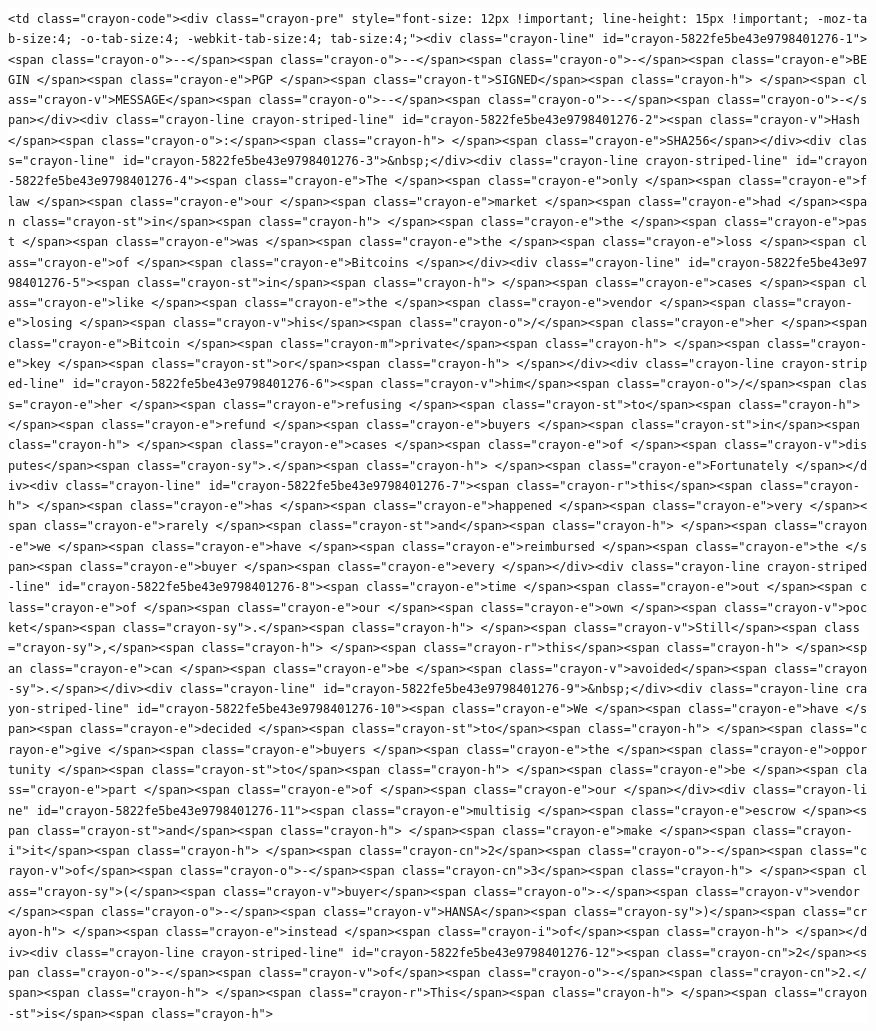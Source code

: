     <td class="crayon-code"><div class="crayon-pre" style="font-size: 12px !important; line-height: 15px !important; -moz-tab-size:4; -o-tab-size:4; -webkit-tab-size:4; tab-size:4;"><div class="crayon-line" id="crayon-5822fe5be43e9798401276-1"><span class="crayon-o">--</span><span class="crayon-o">--</span><span class="crayon-o">-</span><span class="crayon-e">BEGIN </span><span class="crayon-e">PGP </span><span class="crayon-t">SIGNED</span><span class="crayon-h"> </span><span class="crayon-v">MESSAGE</span><span class="crayon-o">--</span><span class="crayon-o">--</span><span class="crayon-o">-</span></div><div class="crayon-line crayon-striped-line" id="crayon-5822fe5be43e9798401276-2"><span class="crayon-v">Hash</span><span class="crayon-o">:</span><span class="crayon-h"> </span><span class="crayon-e">SHA256</span></div><div class="crayon-line" id="crayon-5822fe5be43e9798401276-3">&nbsp;</div><div class="crayon-line crayon-striped-line" id="crayon-5822fe5be43e9798401276-4"><span class="crayon-e">The </span><span class="crayon-e">only </span><span class="crayon-e">flaw </span><span class="crayon-e">our </span><span class="crayon-e">market </span><span class="crayon-e">had </span><span class="crayon-st">in</span><span class="crayon-h"> </span><span class="crayon-e">the </span><span class="crayon-e">past </span><span class="crayon-e">was </span><span class="crayon-e">the </span><span class="crayon-e">loss </span><span class="crayon-e">of </span><span class="crayon-e">Bitcoins </span></div><div class="crayon-line" id="crayon-5822fe5be43e9798401276-5"><span class="crayon-st">in</span><span class="crayon-h"> </span><span class="crayon-e">cases </span><span class="crayon-e">like </span><span class="crayon-e">the </span><span class="crayon-e">vendor </span><span class="crayon-e">losing </span><span class="crayon-v">his</span><span class="crayon-o">/</span><span class="crayon-e">her </span><span class="crayon-e">Bitcoin </span><span class="crayon-m">private</span><span class="crayon-h"> </span><span class="crayon-e">key </span><span class="crayon-st">or</span><span class="crayon-h"> </span></div><div class="crayon-line crayon-striped-line" id="crayon-5822fe5be43e9798401276-6"><span class="crayon-v">him</span><span class="crayon-o">/</span><span class="crayon-e">her </span><span class="crayon-e">refusing </span><span class="crayon-st">to</span><span class="crayon-h"> </span><span class="crayon-e">refund </span><span class="crayon-e">buyers </span><span class="crayon-st">in</span><span class="crayon-h"> </span><span class="crayon-e">cases </span><span class="crayon-e">of </span><span class="crayon-v">disputes</span><span class="crayon-sy">.</span><span class="crayon-h"> </span><span class="crayon-e">Fortunately </span></div><div class="crayon-line" id="crayon-5822fe5be43e9798401276-7"><span class="crayon-r">this</span><span class="crayon-h"> </span><span class="crayon-e">has </span><span class="crayon-e">happened </span><span class="crayon-e">very </span><span class="crayon-e">rarely </span><span class="crayon-st">and</span><span class="crayon-h"> </span><span class="crayon-e">we </span><span class="crayon-e">have </span><span class="crayon-e">reimbursed </span><span class="crayon-e">the </span><span class="crayon-e">buyer </span><span class="crayon-e">every </span></div><div class="crayon-line crayon-striped-line" id="crayon-5822fe5be43e9798401276-8"><span class="crayon-e">time </span><span class="crayon-e">out </span><span class="crayon-e">of </span><span class="crayon-e">our </span><span class="crayon-e">own </span><span class="crayon-v">pocket</span><span class="crayon-sy">.</span><span class="crayon-h"> </span><span class="crayon-v">Still</span><span class="crayon-sy">,</span><span class="crayon-h"> </span><span class="crayon-r">this</span><span class="crayon-h"> </span><span class="crayon-e">can </span><span class="crayon-e">be </span><span class="crayon-v">avoided</span><span class="crayon-sy">.</span></div><div class="crayon-line" id="crayon-5822fe5be43e9798401276-9">&nbsp;</div><div class="crayon-line crayon-striped-line" id="crayon-5822fe5be43e9798401276-10"><span class="crayon-e">We </span><span class="crayon-e">have </span><span class="crayon-e">decided </span><span class="crayon-st">to</span><span class="crayon-h"> </span><span class="crayon-e">give </span><span class="crayon-e">buyers </span><span class="crayon-e">the </span><span class="crayon-e">opportunity </span><span class="crayon-st">to</span><span class="crayon-h"> </span><span class="crayon-e">be </span><span class="crayon-e">part </span><span class="crayon-e">of </span><span class="crayon-e">our </span></div><div class="crayon-line" id="crayon-5822fe5be43e9798401276-11"><span class="crayon-e">multisig </span><span class="crayon-e">escrow </span><span class="crayon-st">and</span><span class="crayon-h"> </span><span class="crayon-e">make </span><span class="crayon-i">it</span><span class="crayon-h"> </span><span class="crayon-cn">2</span><span class="crayon-o">-</span><span class="crayon-v">of</span><span class="crayon-o">-</span><span class="crayon-cn">3</span><span class="crayon-h"> </span><span class="crayon-sy">(</span><span class="crayon-v">buyer</span><span class="crayon-o">-</span><span class="crayon-v">vendor</span><span class="crayon-o">-</span><span class="crayon-v">HANSA</span><span class="crayon-sy">)</span><span class="crayon-h"> </span><span class="crayon-e">instead </span><span class="crayon-i">of</span><span class="crayon-h"> </span></div><div class="crayon-line crayon-striped-line" id="crayon-5822fe5be43e9798401276-12"><span class="crayon-cn">2</span><span class="crayon-o">-</span><span class="crayon-v">of</span><span class="crayon-o">-</span><span class="crayon-cn">2.</span><span class="crayon-h"> </span><span class="crayon-r">This</span><span class="crayon-h"> </span><span class="crayon-st">is</span><span class="crayon-h">